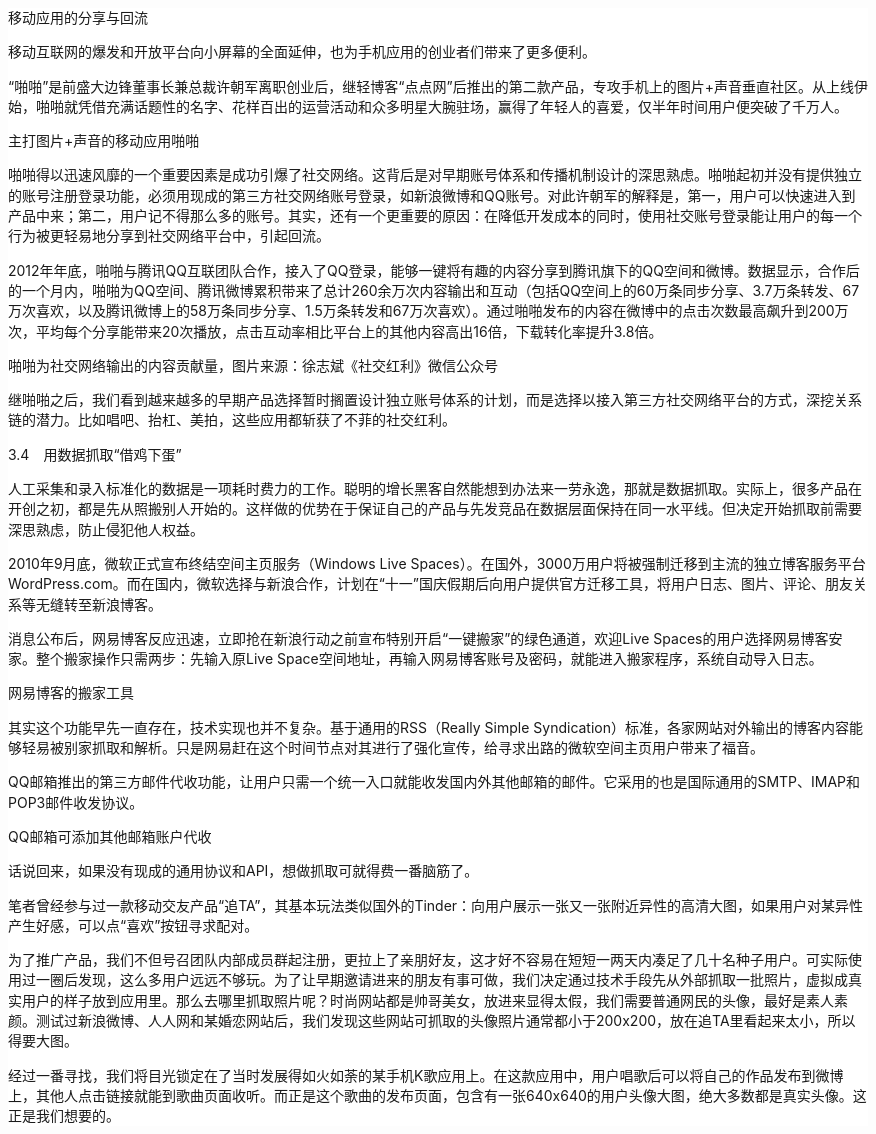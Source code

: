 移动应用的分享与回流

移动互联网的爆发和开放平台向小屏幕的全面延伸，也为手机应用的创业者们带来了更多便利。

“啪啪”是前盛大边锋董事长兼总裁许朝军离职创业后，继轻博客“点点网”后推出的第二款产品，专攻手机上的图片+声音垂直社区。从上线伊始，啪啪就凭借充满话题性的名字、花样百出的运营活动和众多明星大腕驻场，赢得了年轻人的喜爱，仅半年时间用户便突破了千万人。



主打图片+声音的移动应用啪啪

啪啪得以迅速风靡的一个重要因素是成功引爆了社交网络。这背后是对早期账号体系和传播机制设计的深思熟虑。啪啪起初并没有提供独立的账号注册登录功能，必须用现成的第三方社交网络账号登录，如新浪微博和QQ账号。对此许朝军的解释是，第一，用户可以快速进入到产品中来；第二，用户记不得那么多的账号。其实，还有一个更重要的原因：在降低开发成本的同时，使用社交账号登录能让用户的每一个行为被更轻易地分享到社交网络平台中，引起回流。

2012年年底，啪啪与腾讯QQ互联团队合作，接入了QQ登录，能够一键将有趣的内容分享到腾讯旗下的QQ空间和微博。数据显示，合作后的一个月内，啪啪为QQ空间、腾讯微博累积带来了总计260余万次内容输出和互动（包括QQ空间上的60万条同步分享、3.7万条转发、67万次喜欢，以及腾讯微博上的58万条同步分享、1.5万条转发和67万次喜欢）。通过啪啪发布的内容在微博中的点击次数最高飙升到200万次，平均每个分享能带来20次播放，点击互动率相比平台上的其他内容高出16倍，下载转化率提升3.8倍。



啪啪为社交网络输出的内容贡献量，图片来源：徐志斌《社交红利》微信公众号

继啪啪之后，我们看到越来越多的早期产品选择暂时搁置设计独立账号体系的计划，而是选择以接入第三方社交网络平台的方式，深挖关系链的潜力。比如唱吧、抬杠、美拍，这些应用都斩获了不菲的社交红利。





3.4　用数据抓取“借鸡下蛋”

人工采集和录入标准化的数据是一项耗时费力的工作。聪明的增长黑客自然能想到办法来一劳永逸，那就是数据抓取。实际上，很多产品在开创之初，都是先从照搬别人开始的。这样做的优势在于保证自己的产品与先发竞品在数据层面保持在同一水平线。但决定开始抓取前需要深思熟虑，防止侵犯他人权益。

2010年9月底，微软正式宣布终结空间主页服务（Windows Live Spaces）。在国外，3000万用户将被强制迁移到主流的独立博客服务平台WordPress.com。而在国内，微软选择与新浪合作，计划在“十一”国庆假期后向用户提供官方迁移工具，将用户日志、图片、评论、朋友关系等无缝转至新浪博客。

消息公布后，网易博客反应迅速，立即抢在新浪行动之前宣布特别开启“一键搬家”的绿色通道，欢迎Live Spaces的用户选择网易博客安家。整个搬家操作只需两步：先输入原Live Space空间地址，再输入网易博客账号及密码，就能进入搬家程序，系统自动导入日志。



网易博客的搬家工具

其实这个功能早先一直存在，技术实现也并不复杂。基于通用的RSS（Really Simple Syndication）标准，各家网站对外输出的博客内容能够轻易被别家抓取和解析。只是网易赶在这个时间节点对其进行了强化宣传，给寻求出路的微软空间主页用户带来了福音。

QQ邮箱推出的第三方邮件代收功能，让用户只需一个统一入口就能收发国内外其他邮箱的邮件。它采用的也是国际通用的SMTP、IMAP和POP3邮件收发协议。



QQ邮箱可添加其他邮箱账户代收

话说回来，如果没有现成的通用协议和API，想做抓取可就得费一番脑筋了。

笔者曾经参与过一款移动交友产品“追TA”，其基本玩法类似国外的Tinder：向用户展示一张又一张附近异性的高清大图，如果用户对某异性产生好感，可以点“喜欢”按钮寻求配对。

为了推广产品，我们不但号召团队内部成员群起注册，更拉上了亲朋好友，这才好不容易在短短一两天内凑足了几十名种子用户。可实际使用过一圈后发现，这么多用户远远不够玩。为了让早期邀请进来的朋友有事可做，我们决定通过技术手段先从外部抓取一批照片，虚拟成真实用户的样子放到应用里。那么去哪里抓取照片呢？时尚网站都是帅哥美女，放进来显得太假，我们需要普通网民的头像，最好是素人素颜。测试过新浪微博、人人网和某婚恋网站后，我们发现这些网站可抓取的头像照片通常都小于200x200，放在追TA里看起来太小，所以得要大图。

经过一番寻找，我们将目光锁定在了当时发展得如火如荼的某手机K歌应用上。在这款应用中，用户唱歌后可以将自己的作品发布到微博上，其他人点击链接就能到歌曲页面收听。而正是这个歌曲的发布页面，包含有一张640x640的用户头像大图，绝大多数都是真实头像。这正是我们想要的。


